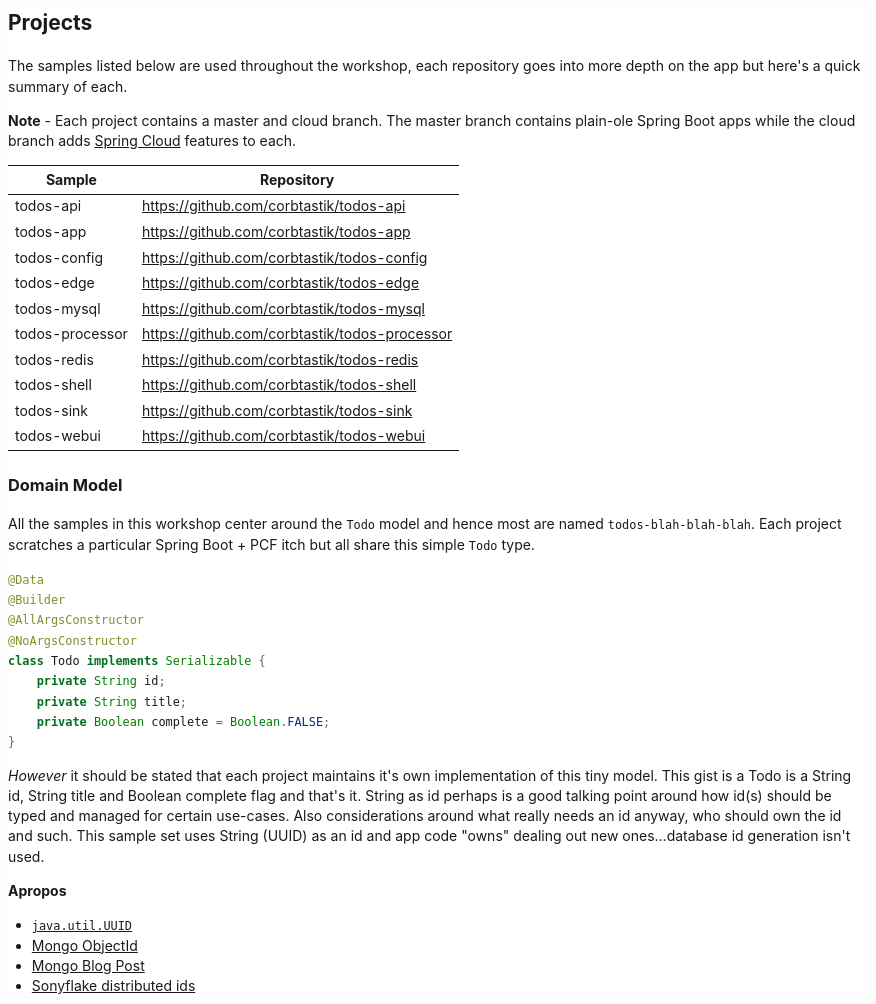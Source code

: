 ## Projects

The samples listed below are used throughout the workshop, each repository goes into more depth on the app but here's a quick summary of each.  

**Note** - Each project contains a master and cloud branch.  The master branch contains plain-ole Spring Boot apps while the cloud branch adds [Spring Cloud](https://spring.io/projects/spring-cloud) features to each.

Sample | Repository
------------ | -------------
todos-api | https://github.com/corbtastik/todos-api
todos-app | https://github.com/corbtastik/todos-app
todos-config | https://github.com/corbtastik/todos-config
todos-edge | https://github.com/corbtastik/todos-edge
todos-mysql | https://github.com/corbtastik/todos-mysql
todos-processor | https://github.com/corbtastik/todos-processor
todos-redis | https://github.com/corbtastik/todos-redis
todos-shell | https://github.com/corbtastik/todos-shell
todos-sink | https://github.com/corbtastik/todos-sink
todos-webui | https://github.com/corbtastik/todos-webui

### Domain Model

All the samples in this workshop center around the `Todo` model and hence most are named `todos-blah-blah-blah`.  Each project scratches a particular Spring Boot + PCF itch but all share this simple `Todo` type.

```java
@Data
@Builder
@AllArgsConstructor
@NoArgsConstructor
class Todo implements Serializable {
    private String id;
    private String title;
    private Boolean complete = Boolean.FALSE;
}
```

*However* it should be stated that each project maintains it's own implementation of this tiny model.  This gist is a Todo is a String id, String title and Boolean complete flag and that's it.  String as id perhaps is a good talking point around how id(s) should be typed and managed for certain use-cases.  Also considerations around what really needs an id anyway, who should own the id and such.  This sample set uses String (UUID) as an id and app code "owns" dealing out new ones...database id generation isn't used.

**Apropos**

* [`java.util.UUID`](https://docs.oracle.com/javase/8/docs/api/java/util/UUID.html)
* [Mongo ObjectId](https://docs.mongodb.com/manual/reference/method/ObjectId/)
* [Mongo Blog Post](https://www.mongodb.com/blog/post/generating-globally-unique-identifiers-for-use-with-mongodb)
* [Sonyflake distributed ids](https://github.com/sony/sonyflake)  
